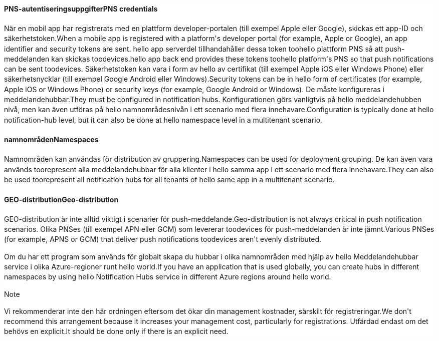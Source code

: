 #### <a name="pns-credentials"></a><span data-ttu-id="42b46-207">PNS-autentiseringsuppgifter</span><span class="sxs-lookup"><span data-stu-id="42b46-207">PNS credentials</span></span>
<span data-ttu-id="42b46-208">När en mobil app har registrerats med en plattform developer-portalen (till exempel Apple eller Google), skickas ett app-ID och säkerhetstoken.</span><span class="sxs-lookup"><span data-stu-id="42b46-208">When a mobile app is registered with a platform's developer portal (for example, Apple or Google), an app identifier and security tokens are sent.</span></span> <span data-ttu-id="42b46-209">hello app serverdel tillhandahåller dessa token toohello plattform PNS så att push-meddelanden kan skickas toodevices.</span><span class="sxs-lookup"><span data-stu-id="42b46-209">hello app back end provides these tokens toohello platform's PNS so that push notifications can be sent toodevices.</span></span> <span data-ttu-id="42b46-210">Säkerhetstoken kan vara i form av hello av certifikat (till exempel Apple iOS eller Windows Phone) eller säkerhetsnycklar (till exempel Google Android eller Windows).</span><span class="sxs-lookup"><span data-stu-id="42b46-210">Security tokens can be in hello form of certificates (for example, Apple iOS or Windows Phone) or security keys (for example, Google Android or Windows).</span></span> <span data-ttu-id="42b46-211">De måste konfigureras i meddelandehubbar.</span><span class="sxs-lookup"><span data-stu-id="42b46-211">They must be configured in notification hubs.</span></span> <span data-ttu-id="42b46-212">Konfigurationen görs vanligtvis på hello meddelandehubben nivå, men kan även utföras på hello namnområdesnivån i ett scenario med flera innehavare.</span><span class="sxs-lookup"><span data-stu-id="42b46-212">Configuration is typically done at hello notification-hub level, but it can also be done at hello namespace level in a multitenant scenario.</span></span>

#### <a name="namespaces"></a><span data-ttu-id="42b46-213">namnområden</span><span class="sxs-lookup"><span data-stu-id="42b46-213">Namespaces</span></span>
<span data-ttu-id="42b46-214">Namnområden kan användas för distribution av gruppering.</span><span class="sxs-lookup"><span data-stu-id="42b46-214">Namespaces can be used for deployment grouping.</span></span> <span data-ttu-id="42b46-215">De kan även vara används toorepresent alla meddelandehubbar för alla klienter i hello samma app i ett scenario med flera innehavare.</span><span class="sxs-lookup"><span data-stu-id="42b46-215">They can also be used toorepresent all notification hubs for all tenants of hello same app in a multitenant scenario.</span></span>

#### <a name="geo-distribution"></a><span data-ttu-id="42b46-216">GEO-distribution</span><span class="sxs-lookup"><span data-stu-id="42b46-216">Geo-distribution</span></span>
<span data-ttu-id="42b46-217">GEO-distribution är inte alltid viktigt i scenarier för push-meddelande.</span><span class="sxs-lookup"><span data-stu-id="42b46-217">Geo-distribution is not always critical in push notification scenarios.</span></span> <span data-ttu-id="42b46-218">Olika PNSes (till exempel APN eller GCM) som levererar toodevices för push-meddelanden är inte jämnt.</span><span class="sxs-lookup"><span data-stu-id="42b46-218">Various PNSes (for example, APNS or GCM) that deliver push notifications toodevices aren't evenly distributed.</span></span>

<span data-ttu-id="42b46-219">Om du har ett program som används för globalt skapa du hubbar i olika namnområden med hjälp av hello Meddelandehubbar service i olika Azure-regioner runt hello world.</span><span class="sxs-lookup"><span data-stu-id="42b46-219">If you have an application that is used globally, you can create hubs in different namespaces by using hello Notification Hubs service in different Azure regions around hello world.</span></span>

> [!NOTE]
> <span data-ttu-id="42b46-220">Vi rekommenderar inte den här ordningen eftersom det ökar din management kostnader, särskilt för registreringar.</span><span class="sxs-lookup"><span data-stu-id="42b46-220">We don't recommend this arrangement because it increases your management cost, particularly for registrations.</span></span> <span data-ttu-id="42b46-221">Utfärdad endast om det behövs en explicit.</span><span class="sxs-lookup"><span data-stu-id="42b46-221">It should be done only if there is an explicit need.</span></span>
> 
> 


[klassiska Azure-portalen]: https://manage.windowsazure.com
[Notification Hub-priser]: http://azure.microsoft.com/pricing/details/notification-hubs/
[Notification Hubs SLA]: http://azure.microsoft.com/support/legal/sla/
[Fallstudie: Sochi]: https://customers.microsoft.com/Pages/CustomerStory.aspx?recid=7942
[Fallstudie: Skanska]: https://customers.microsoft.com/Pages/CustomerStory.aspx?recid=5847
[Fallstudie: Seattle gånger]: https://customers.microsoft.com/Pages/CustomerStory.aspx?recid=8354
[Fallstudie: Mural.ly]: https://customers.microsoft.com/Pages/CustomerStory.aspx?recid=11592
[Fallstudie: 7Digital]: https://customers.microsoft.com/Pages/CustomerStory.aspx?recid=3684
[Notification Hub REST API: er]: https://msdn.microsoft.com/library/azure/dn530746.aspx
[Notification Hubs Kom igång-självstudierna]: http://azure.microsoft.com/documentation/articles/notification-hubs-ios-get-started/
[Chrome-appar kursen]: http://azure.microsoft.com/documentation/articles/notification-hubs-chrome-get-started/
[Mobile Services Pricing]: http://azure.microsoft.com/pricing/details/mobile-services/
[Backend registrering vägledning]: https://msdn.microsoft.com/library/azure/dn743807.aspx
[Backend registrering vägledning 2]: https://msdn.microsoft.com/library/azure/dn530747.aspx
[Meddelandehubbar säkerhetsmodell]: https://msdn.microsoft.com/library/azure/dn495373.aspx
[Notification Hubs Secure Push kursen]: http://azure.microsoft.com/documentation/articles/notification-hubs-aspnet-backend-ios-secure-push/
[Meddelandehubbar felsökning]: http://azure.microsoft.com/documentation/articles/notification-hubs-diagnosing/
[Notification Hubs mått]: https://msdn.microsoft.com/library/dn458822.aspx
[Notification Hubs mått exempel]: https://github.com/Azure/azure-notificationhubs-samples/tree/master/FetchNHTelemetryInExcel
[registreringar Export/Import]: https://msdn.microsoft.com/library/dn790624.aspx
[Azure-portalen]: https://portal.azure.com
[complete samples]: https://github.com/Azure/azure-notificationhubs-samples
[Mobilappar]: https://azure.microsoft.com/services/app-service/mobile/
[priser för Apptjänst]: https://azure.microsoft.com/pricing/details/app-service/